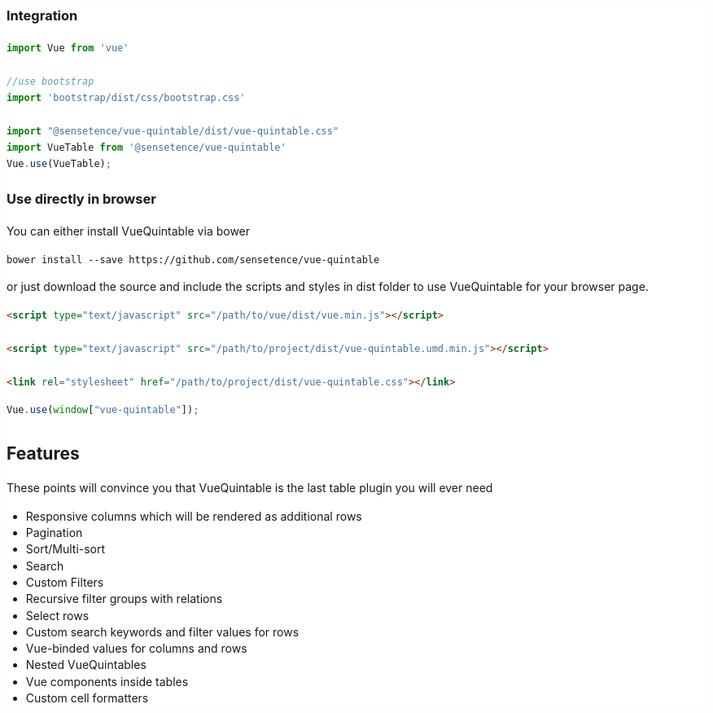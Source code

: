 

### Integration

```js
import Vue from 'vue'

//use bootstrap
import 'bootstrap/dist/css/bootstrap.css'

import "@sensetence/vue-quintable/dist/vue-quintable.css"
import VueTable from '@sensetence/vue-quintable'
Vue.use(VueTable);
```

### Use directly in browser

You can either install VueQuintable via bower

```shell
bower install --save https://github.com/sensetence/vue-quintable
```

or just download the source and include the scripts and styles in dist folder to use VueQuintable for your browser page.

```html
<script type="text/javascript" src="/path/to/vue/dist/vue.min.js"></script>

<script type="text/javascript" src="/path/to/project/dist/vue-quintable.umd.min.js"></script>

<link rel="stylesheet" href="/path/to/project/dist/vue-quintable.css"></link>
```

```javascript
Vue.use(window["vue-quintable"]);
```

## Features

These points will convince you that VueQuintable is the last table plugin you will ever need 

- Responsive columns which will be rendered as additional rows
- Pagination
- Sort/Multi-sort
- Search
- Custom Filters
- Recursive filter groups with relations
- Select rows
- Custom search keywords and filter values for rows
- Vue-binded values for columns and rows
- Nested VueQuintables
- Vue components inside tables
- Custom cell formatters

